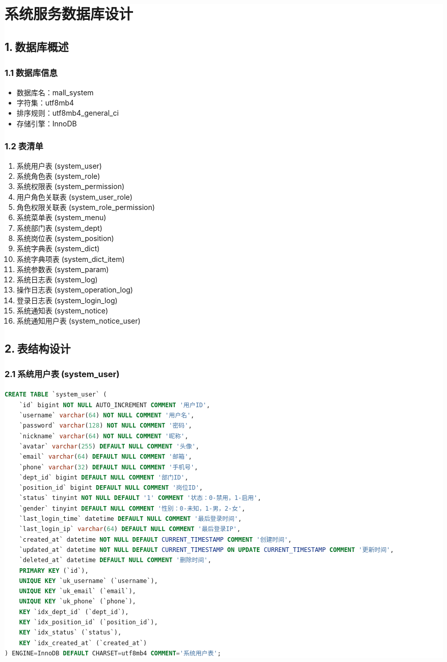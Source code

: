 # 系统服务数据库设计

## 1. 数据库概述

### 1.1 数据库信息
- 数据库名：mall_system
- 字符集：utf8mb4
- 排序规则：utf8mb4_general_ci
- 存储引擎：InnoDB

### 1.2 表清单
1. 系统用户表 (system_user)
2. 系统角色表 (system_role)
3. 系统权限表 (system_permission)
4. 用户角色关联表 (system_user_role)
5. 角色权限关联表 (system_role_permission)
6. 系统菜单表 (system_menu)
7. 系统部门表 (system_dept)
8. 系统岗位表 (system_position)
9. 系统字典表 (system_dict)
10. 系统字典项表 (system_dict_item)
11. 系统参数表 (system_param)
12. 系统日志表 (system_log)
13. 操作日志表 (system_operation_log)
14. 登录日志表 (system_login_log)
15. 系统通知表 (system_notice)
16. 系统通知用户表 (system_notice_user)

## 2. 表结构设计

### 2.1 系统用户表 (system_user)
```sql
CREATE TABLE `system_user` (
    `id` bigint NOT NULL AUTO_INCREMENT COMMENT '用户ID',
    `username` varchar(64) NOT NULL COMMENT '用户名',
    `password` varchar(128) NOT NULL COMMENT '密码',
    `nickname` varchar(64) NOT NULL COMMENT '昵称',
    `avatar` varchar(255) DEFAULT NULL COMMENT '头像',
    `email` varchar(64) DEFAULT NULL COMMENT '邮箱',
    `phone` varchar(32) DEFAULT NULL COMMENT '手机号',
    `dept_id` bigint DEFAULT NULL COMMENT '部门ID',
    `position_id` bigint DEFAULT NULL COMMENT '岗位ID',
    `status` tinyint NOT NULL DEFAULT '1' COMMENT '状态：0-禁用，1-启用',
    `gender` tinyint DEFAULT NULL COMMENT '性别：0-未知，1-男，2-女',
    `last_login_time` datetime DEFAULT NULL COMMENT '最后登录时间',
    `last_login_ip` varchar(64) DEFAULT NULL COMMENT '最后登录IP',
    `created_at` datetime NOT NULL DEFAULT CURRENT_TIMESTAMP COMMENT '创建时间',
    `updated_at` datetime NOT NULL DEFAULT CURRENT_TIMESTAMP ON UPDATE CURRENT_TIMESTAMP COMMENT '更新时间',
    `deleted_at` datetime DEFAULT NULL COMMENT '删除时间',
    PRIMARY KEY (`id`),
    UNIQUE KEY `uk_username` (`username`),
    UNIQUE KEY `uk_email` (`email`),
    UNIQUE KEY `uk_phone` (`phone`),
    KEY `idx_dept_id` (`dept_id`),
    KEY `idx_position_id` (`position_id`),
    KEY `idx_status` (`status`),
    KEY `idx_created_at` (`created_at`)
) ENGINE=InnoDB DEFAULT CHARSET=utf8mb4 COMMENT='系统用户表';
```
